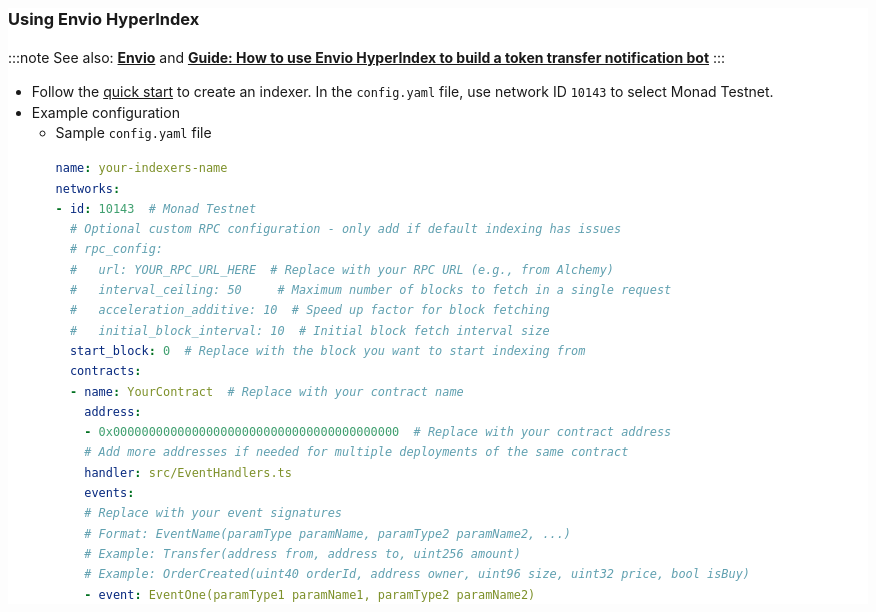 

### Using Envio HyperIndex
:::note
See also: [**Envio**](docs/tooling-and-infra/indexers/indexing-frameworks.md#envio) and [**Guide: How to use Envio HyperIndex to build a token transfer notification bot**](guides/indexers/tg-bot-using-envio.md)
:::
- Follow the [quick start](https://docs.envio.dev/docs/HyperIndex/contract-import) to create an indexer. In the `config.yaml` file, use network ID `10143` to select Monad Testnet.
- Example configuration
    - Sample `config.yaml` file
        ```yaml
        name: your-indexers-name
        networks:
        - id: 10143  # Monad Testnet
          # Optional custom RPC configuration - only add if default indexing has issues
          # rpc_config:
          #   url: YOUR_RPC_URL_HERE  # Replace with your RPC URL (e.g., from Alchemy)
          #   interval_ceiling: 50     # Maximum number of blocks to fetch in a single request
          #   acceleration_additive: 10  # Speed up factor for block fetching
          #   initial_block_interval: 10  # Initial block fetch interval size
          start_block: 0  # Replace with the block you want to start indexing from
          contracts:
          - name: YourContract  # Replace with your contract name
            address:
            - 0x0000000000000000000000000000000000000000  # Replace with your contract address
            # Add more addresses if needed for multiple deployments of the same contract
            handler: src/EventHandlers.ts
            events:
            # Replace with your event signatures
            # Format: EventName(paramType paramName, paramType2 paramName2, ...)
            # Example: Transfer(address from, address to, uint256 amount)
            # Example: OrderCreated(uint40 orderId, address owner, uint96 size, uint32 price, bool isBuy)
            - event: EventOne(paramType1 paramName1, paramType2 paramName2)